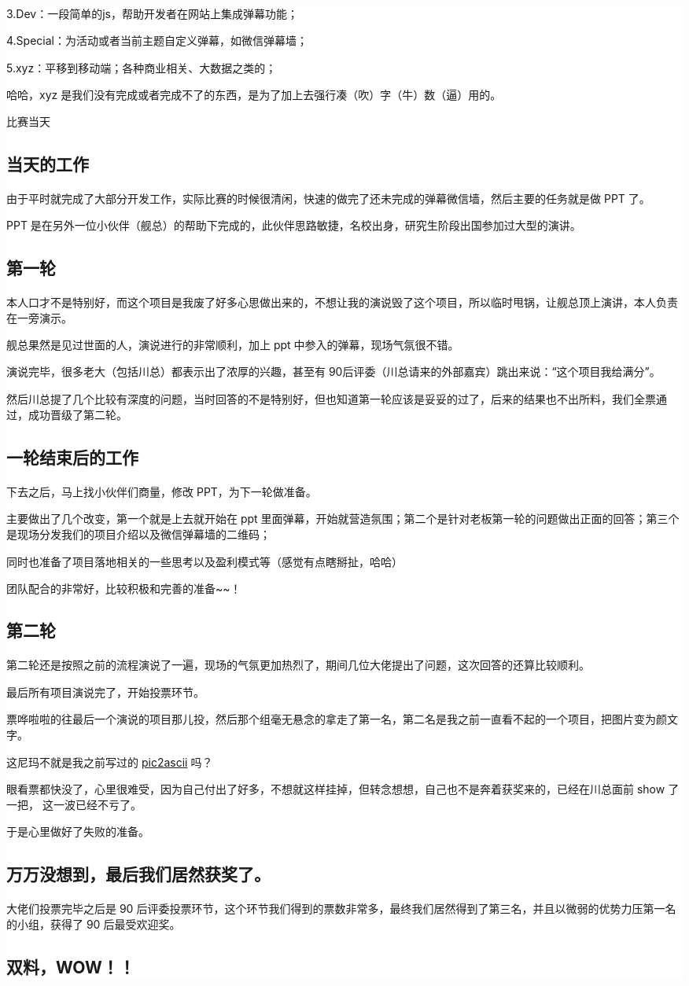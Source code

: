 3.Dev：一段简单的js，帮助开发者在网站上集成弹幕功能；

4.Special：为活动或者当前主题自定义弹幕，如微信弹幕墙；

5.xyz：平移到移动端；各种商业相关、大数据之类的；

哈哈，xyz 是我们没有完成或者完成不了的东西，是为了加上去强行凑（吹）字（牛）数（逼）用的。

 比赛当天

## 当天的工作

由于平时就完成了大部分开发工作，实际比赛的时候很清闲，快速的做完了还未完成的弹幕微信墙，然后主要的任务就是做 PPT 了。

PPT 是在另外一位小伙伴（舰总）的帮助下完成的，此伙伴思路敏捷，名校出身，研究生阶段出国参加过大型的演讲。


## 第一轮

本人口才不是特别好，而这个项目是我废了好多心思做出来的，不想让我的演说毁了这个项目，所以临时甩锅，让舰总顶上演讲，本人负责在一旁演示。

舰总果然是见过世面的人，演说进行的非常顺利，加上 ppt 中参入的弹幕，现场气氛很不错。

演说完毕，很多老大（包括川总）都表示出了浓厚的兴趣，甚至有 90后评委（川总请来的外部嘉宾）跳出来说：“这个项目我给满分”。

然后川总提了几个比较有深度的问题，当时回答的不是特别好，但也知道第一轮应该是妥妥的过了，后来的结果也不出所料，我们全票通过，成功晋级了第二轮。

## 一轮结束后的工作

下去之后，马上找小伙伴们商量，修改 PPT，为下一轮做准备。

主要做出了几个改变，第一个就是上去就开始在 ppt 里面弹幕，开始就营造氛围；第二个是针对老板第一轮的问题做出正面的回答；第三个是现场分发我们的项目介绍以及微信弹幕墙的二维码；

同时也准备了项目落地相关的一些思考以及盈利模式等（感觉有点瞎掰扯，哈哈）

团队配合的非常好，比较积极和完善的准备~~！

## 第二轮

第二轮还是按照之前的流程演说了一遍，现场的气氛更加热烈了，期间几位大佬提出了问题，这次回答的还算比较顺利。

最后所有项目演说完了，开始投票环节。

票哗啦啦的往最后一个演说的项目那儿投，然后那个组毫无悬念的拿走了第一名，第二名是我之前一直看不起的一个项目，把图片变为颜文字。

这尼玛不就是我之前写过的 [pic2ascii](https://github.com/veryyoung/pic2ascii) 吗？

眼看票都快没了，心里很难受，因为自己付出了好多，不想就这样挂掉，但转念想想，自己也不是奔着获奖来的，已经在川总面前 show 了一把， 这一波已经不亏了。

于是心里做好了失败的准备。


## 万万没想到，最后我们居然获奖了。

大佬们投票完毕之后是 90 后评委投票环节，这个环节我们得到的票数非常多，最终我们居然得到了第三名，并且以微弱的优势力压第一名的小组，获得了 90 后最受欢迎奖。


## 双料，WOW！！
